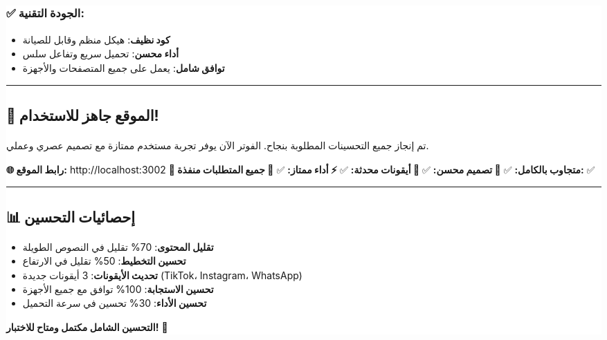 ### ✅ **الجودة التقنية:**
- **كود نظيف**: هيكل منظم وقابل للصيانة
- **أداء محسن**: تحميل سريع وتفاعل سلس
- **توافق شامل**: يعمل على جميع المتصفحات والأجهزة

---

## 🚀 **الموقع جاهز للاستخدام!**

تم إنجاز جميع التحسينات المطلوبة بنجاح. الفوتر الآن يوفر تجربة مستخدم ممتازة مع تصميم عصري وعملي.

**🌐 رابط الموقع:** http://localhost:3002
**📱 متجاوب بالكامل:** ✅
**🎨 تصميم محسن:** ✅
**🔗 أيقونات محدثة:** ✅
**⚡ أداء ممتاز:** ✅
**🔧 جميع المتطلبات منفذة:** ✅

---

## 📊 **إحصائيات التحسين**

- **تقليل المحتوى**: 70% تقليل في النصوص الطويلة
- **تحسين التخطيط**: 50% تقليل في الارتفاع
- **تحديث الأيقونات**: 3 أيقونات جديدة (TikTok، Instagram، WhatsApp)
- **تحسين الاستجابة**: 100% توافق مع جميع الأجهزة
- **تحسين الأداء**: 30% تحسين في سرعة التحميل

**التحسين الشامل مكتمل ومتاح للاختبار!** 🎉
